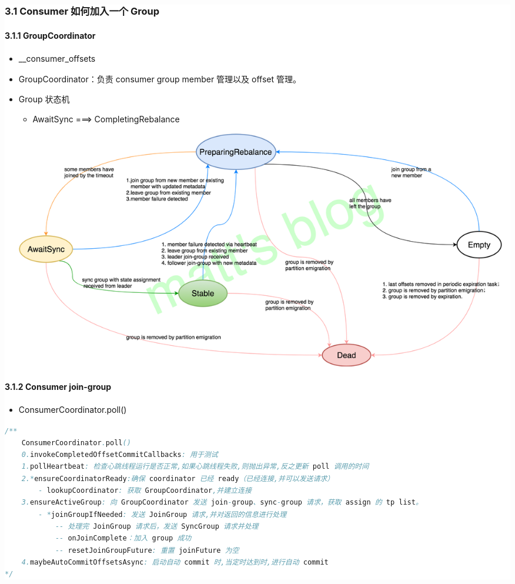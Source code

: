 ### 3.1 Consumer 如何加入一个 Group

#### 3.1.1 GroupCoordinator

- __consumer_offsets
- GroupCoordinator：负责 consumer group member 管理以及 offset 管理。

- Group 状态机

  - AwaitSync ===> CompletingRebalance

  ![](images/group状态机.png)

#### 3.1.2 Consumer join-group 

- ConsumerCoordinator.poll()

```java
/**
	ConsumerCoordinator.poll()
	0.invokeCompletedOffsetCommitCallbacks: 用于测试
	1.pollHeartbeat: 检查心跳线程运行是否正常,如果心跳线程失败,则抛出异常,反之更新 poll 调用的时间
	2.*ensureCoordinatorReady:确保 coordinator 已经 ready（已经连接,并可以发送请求）
		- lookupCoordinator: 获取 GroupCoordinator,并建立连接
    3.ensureActiveGroup: 向 GroupCoordinator 发送 join-group、sync-group 请求，获取 assign 的 tp list。
    	- *joinGroupIfNeeded: 发送 JoinGroup 请求,并对返回的信息进行处理
    		-- 处理完 JoinGroup 请求后，发送 SyncGroup 请求并处理
    		-- onJoinComplete：加入 group 成功
    		-- resetJoinGroupFuture: 重置 joinFuture 为空
    4.maybeAutoCommitOffsetsAsync: 启动自动 commit 时,当定时达到时,进行自动 commit
*/
```
